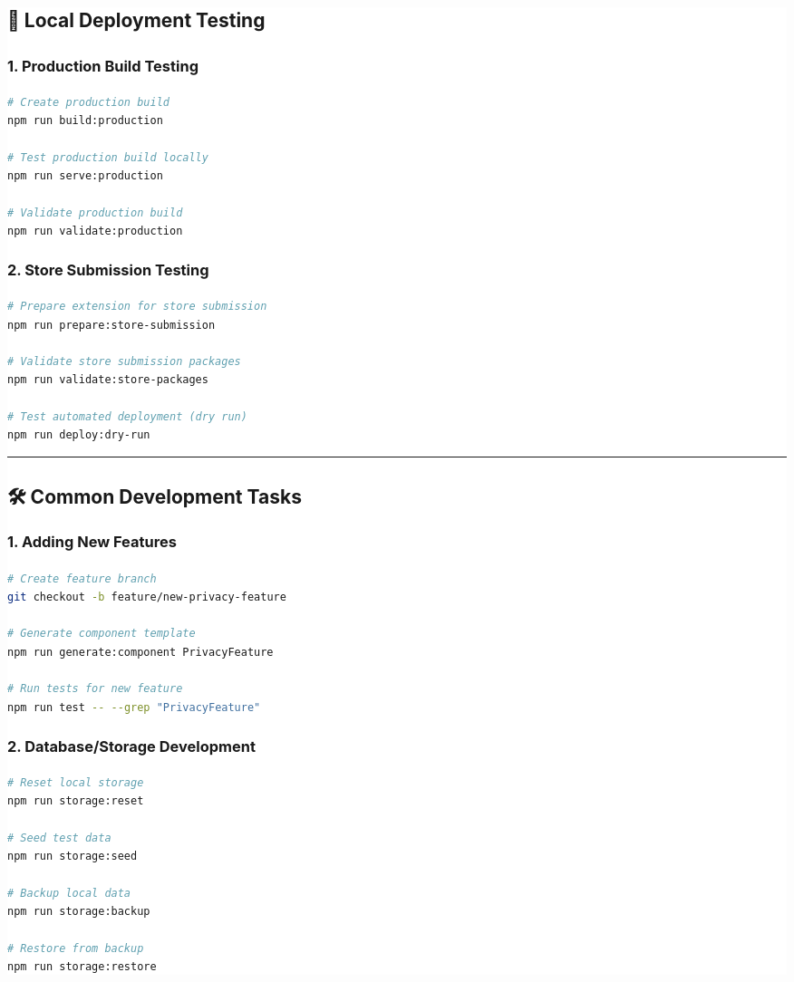 
## 🚀 **Local Deployment Testing**

### **1. Production Build Testing**
```bash
# Create production build
npm run build:production

# Test production build locally
npm run serve:production

# Validate production build
npm run validate:production
```

### **2. Store Submission Testing**
```bash
# Prepare extension for store submission
npm run prepare:store-submission

# Validate store submission packages
npm run validate:store-packages

# Test automated deployment (dry run)
npm run deploy:dry-run
```

---

## 🛠️ **Common Development Tasks**

### **1. Adding New Features**
```bash
# Create feature branch
git checkout -b feature/new-privacy-feature

# Generate component template
npm run generate:component PrivacyFeature

# Run tests for new feature
npm run test -- --grep "PrivacyFeature"
```

### **2. Database/Storage Development**
```bash
# Reset local storage
npm run storage:reset

# Seed test data
npm run storage:seed

# Backup local data
npm run storage:backup

# Restore from backup
npm run storage:restore
```
